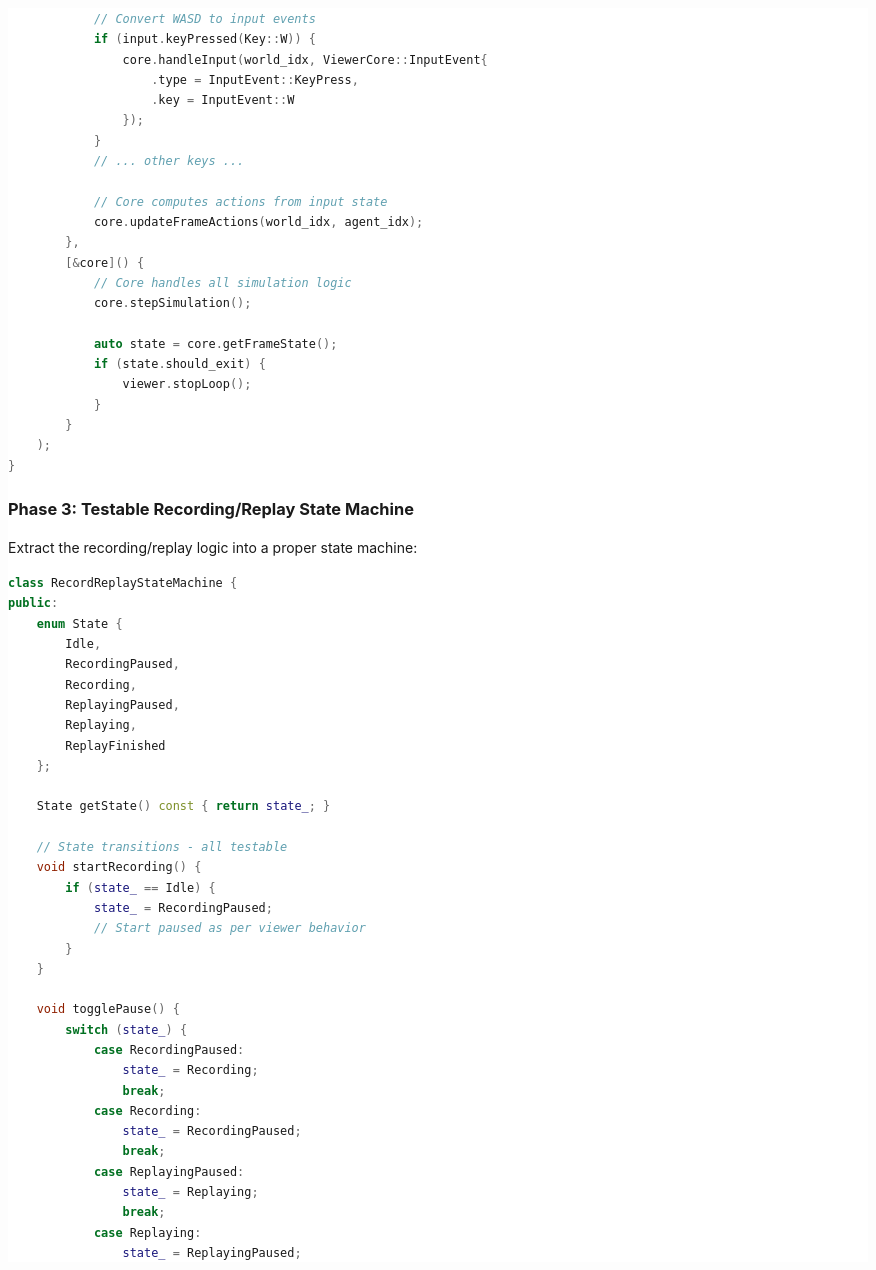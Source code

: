 ```cpp
            // Convert WASD to input events
            if (input.keyPressed(Key::W)) {
                core.handleInput(world_idx, ViewerCore::InputEvent{
                    .type = InputEvent::KeyPress,
                    .key = InputEvent::W
                });
            }
            // ... other keys ...
            
            // Core computes actions from input state
            core.updateFrameActions(world_idx, agent_idx);
        },
        [&core]() {
            // Core handles all simulation logic
            core.stepSimulation();
            
            auto state = core.getFrameState();
            if (state.should_exit) {
                viewer.stopLoop();
            }
        }
    );
}
```

### Phase 3: Testable Recording/Replay State Machine

Extract the recording/replay logic into a proper state machine:

```cpp
class RecordReplayStateMachine {
public:
    enum State {
        Idle,
        RecordingPaused,
        Recording,
        ReplayingPaused,
        Replaying,
        ReplayFinished
    };
    
    State getState() const { return state_; }
    
    // State transitions - all testable
    void startRecording() {
        if (state_ == Idle) {
            state_ = RecordingPaused;
            // Start paused as per viewer behavior
        }
    }
    
    void togglePause() {
        switch (state_) {
            case RecordingPaused:
                state_ = Recording;
                break;
            case Recording:
                state_ = RecordingPaused;
                break;
            case ReplayingPaused:
                state_ = Replaying;
                break;
            case Replaying:
                state_ = ReplayingPaused;
```